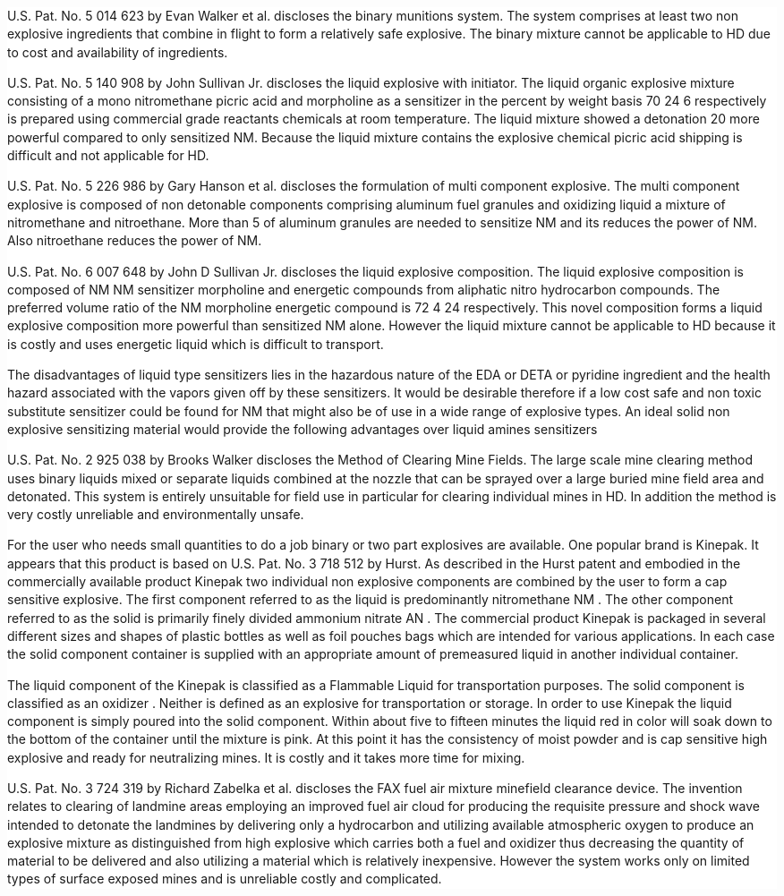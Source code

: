 U.S. Pat. No. 5 014 623 by Evan Walker et al. discloses the binary munitions system. The system comprises at least two non explosive ingredients that combine in flight to form a relatively safe explosive. The binary mixture cannot be applicable to HD due to cost and availability of ingredients.

U.S. Pat. No. 5 140 908 by John Sullivan Jr. discloses the liquid explosive with initiator. The liquid organic explosive mixture consisting of a mono nitromethane picric acid and morpholine as a sensitizer in the percent by weight basis 70 24 6 respectively is prepared using commercial grade reactants chemicals at room temperature. The liquid mixture showed a detonation 20 more powerful compared to only sensitized NM. Because the liquid mixture contains the explosive chemical picric acid shipping is difficult and not applicable for HD.

U.S. Pat. No. 5 226 986 by Gary Hanson et al. discloses the formulation of multi component explosive. The multi component explosive is composed of non detonable components comprising aluminum fuel granules and oxidizing liquid a mixture of nitromethane and nitroethane. More than 5 of aluminum granules are needed to sensitize NM and its reduces the power of NM. Also nitroethane reduces the power of NM.

U.S. Pat. No. 6 007 648 by John D Sullivan Jr. discloses the liquid explosive composition. The liquid explosive composition is composed of NM NM sensitizer morpholine and energetic compounds from aliphatic nitro hydrocarbon compounds. The preferred volume ratio of the NM morpholine energetic compound is 72 4 24 respectively. This novel composition forms a liquid explosive composition more powerful than sensitized NM alone. However the liquid mixture cannot be applicable to HD because it is costly and uses energetic liquid which is difficult to transport.

The disadvantages of liquid type sensitizers lies in the hazardous nature of the EDA or DETA or pyridine ingredient and the health hazard associated with the vapors given off by these sensitizers. It would be desirable therefore if a low cost safe and non toxic substitute sensitizer could be found for NM that might also be of use in a wide range of explosive types. An ideal solid non explosive sensitizing material would provide the following advantages over liquid amines sensitizers 

U.S. Pat. No. 2 925 038 by Brooks Walker discloses the Method of Clearing Mine Fields. The large scale mine clearing method uses binary liquids mixed or separate liquids combined at the nozzle that can be sprayed over a large buried mine field area and detonated. This system is entirely unsuitable for field use in particular for clearing individual mines in HD. In addition the method is very costly unreliable and environmentally unsafe.

For the user who needs small quantities to do a job binary or two part explosives are available. One popular brand is Kinepak. It appears that this product is based on U.S. Pat. No. 3 718 512 by Hurst. As described in the Hurst patent and embodied in the commercially available product Kinepak two individual non explosive components are combined by the user to form a cap sensitive explosive. The first component referred to as the liquid is predominantly nitromethane NM . The other component referred to as the solid is primarily finely divided ammonium nitrate AN . The commercial product Kinepak is packaged in several different sizes and shapes of plastic bottles as well as foil pouches bags which are intended for various applications. In each case the solid component container is supplied with an appropriate amount of premeasured liquid in another individual container.

The liquid component of the Kinepak is classified as a Flammable Liquid for transportation purposes. The solid component is classified as an oxidizer . Neither is defined as an explosive for transportation or storage. In order to use Kinepak the liquid component is simply poured into the solid component. Within about five to fifteen minutes the liquid red in color will soak down to the bottom of the container until the mixture is pink. At this point it has the consistency of moist powder and is cap sensitive high explosive and ready for neutralizing mines. It is costly and it takes more time for mixing.

U.S. Pat. No. 3 724 319 by Richard Zabelka et al. discloses the FAX fuel air mixture minefield clearance device. The invention relates to clearing of landmine areas employing an improved fuel air cloud for producing the requisite pressure and shock wave intended to detonate the landmines by delivering only a hydrocarbon and utilizing available atmospheric oxygen to produce an explosive mixture as distinguished from high explosive which carries both a fuel and oxidizer thus decreasing the quantity of material to be delivered and also utilizing a material which is relatively inexpensive. However the system works only on limited types of surface exposed mines and is unreliable costly and complicated.
